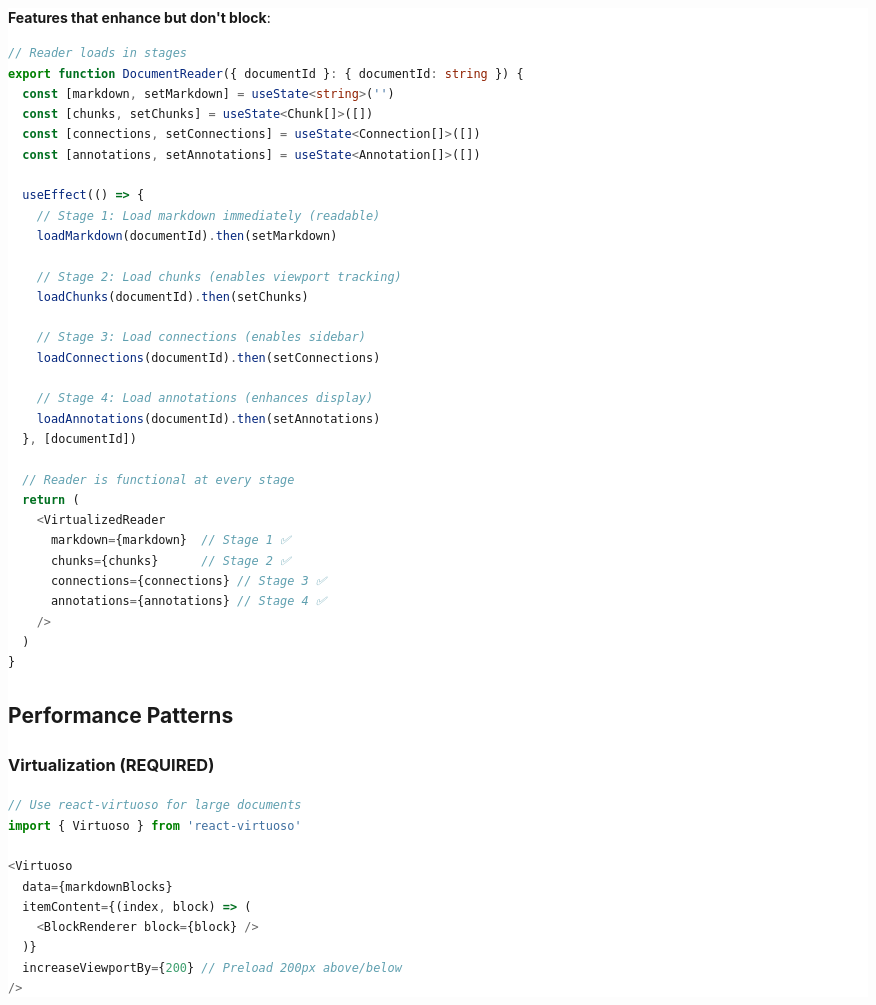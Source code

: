 **Features that enhance but don't block**:

```typescript
// Reader loads in stages
export function DocumentReader({ documentId }: { documentId: string }) {
  const [markdown, setMarkdown] = useState<string>('')
  const [chunks, setChunks] = useState<Chunk[]>([])
  const [connections, setConnections] = useState<Connection[]>([])
  const [annotations, setAnnotations] = useState<Annotation[]>([])
  
  useEffect(() => {
    // Stage 1: Load markdown immediately (readable)
    loadMarkdown(documentId).then(setMarkdown)
    
    // Stage 2: Load chunks (enables viewport tracking)
    loadChunks(documentId).then(setChunks)
    
    // Stage 3: Load connections (enables sidebar)
    loadConnections(documentId).then(setConnections)
    
    // Stage 4: Load annotations (enhances display)
    loadAnnotations(documentId).then(setAnnotations)
  }, [documentId])
  
  // Reader is functional at every stage
  return (
    <VirtualizedReader
      markdown={markdown}  // Stage 1 ✅
      chunks={chunks}      // Stage 2 ✅
      connections={connections} // Stage 3 ✅
      annotations={annotations} // Stage 4 ✅
    />
  )
}
```

## Performance Patterns

### Virtualization (REQUIRED)
```typescript
// Use react-virtuoso for large documents
import { Virtuoso } from 'react-virtuoso'

<Virtuoso
  data={markdownBlocks}
  itemContent={(index, block) => (
    <BlockRenderer block={block} />
  )}
  increaseViewportBy={200} // Preload 200px above/below
/>
```
